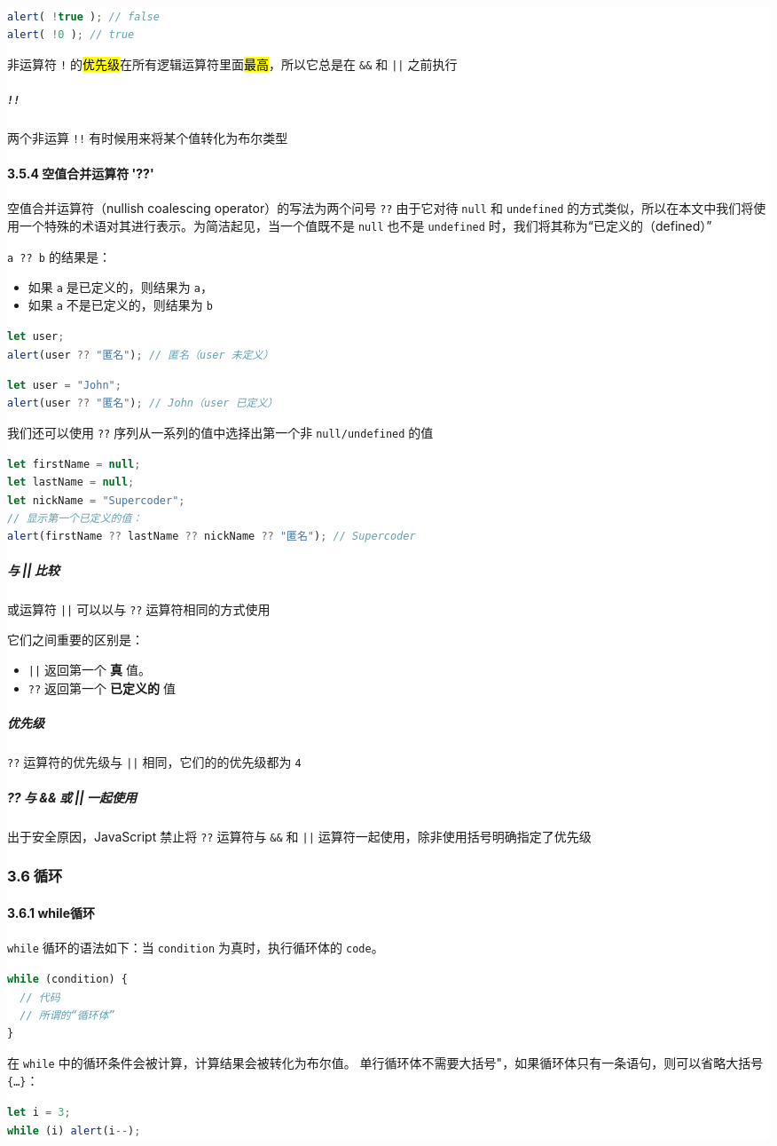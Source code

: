 ```js
alert( !true ); // false
alert( !0 ); // true
```
非运算符 `!` 的<mark>优先级</mark>在所有逻辑运算符里面<mark>最高</mark>，所以它总是在 `&&` 和 `||` 之前执行

##### `!!`
两个非运算 `!!` 有时候用来将某个值转化为布尔类型

#### 3.5.4 空值合并运算符 '??'
空值合并运算符（nullish coalescing operator）的写法为两个问号 `??`
由于它对待 `null` 和 `undefined` 的方式类似，所以在本文中我们将使用一个特殊的术语对其进行表示。为简洁起见，当一个值既不是 `null` 也不是 `undefined` 时，我们将其称为“已定义的（defined）”

`a ?? b` 的结果是：
- 如果 `a` 是已定义的，则结果为 `a`，
- 如果 `a` 不是已定义的，则结果为 `b`

```js
let user;
alert(user ?? "匿名"); // 匿名（user 未定义）
```
```js
let user = "John";
alert(user ?? "匿名"); // John（user 已定义）
```

我们还可以使用 `??` 序列从一系列的值中选择出第一个非 `null/undefined` 的值
```js
let firstName = null;
let lastName = null;
let nickName = "Supercoder";
// 显示第一个已定义的值：
alert(firstName ?? lastName ?? nickName ?? "匿名"); // Supercoder
```

##### 与 || 比较
或运算符 `||` 可以以与 `??` 运算符相同的方式使用

它们之间重要的区别是：
- `||` 返回第一个 **真** 值。
- `??` 返回第一个 **已定义的** 值

##### 优先级
`??` 运算符的优先级与 `||` 相同，它们的的优先级都为 `4`
##### ?? 与 && 或 || 一起使用
出于安全原因，JavaScript 禁止将 `??` 运算符与 `&&` 和 `||` 运算符一起使用，除非使用括号明确指定了优先级




### 3.6 循环
#### 3.6.1 while循环
`while` 循环的语法如下：当 `condition` 为真时，执行循环体的 `code`。
```js
while (condition) {
  // 代码
  // 所谓的“循环体” 
}
```
在 `while` 中的循环条件会被计算，计算结果会被转化为布尔值。
单行循环体不需要大括号"，如果循环体只有一条语句，则可以省略大括号 `{…}`：
```js
let i = 3;
while (i) alert(i--);
```
